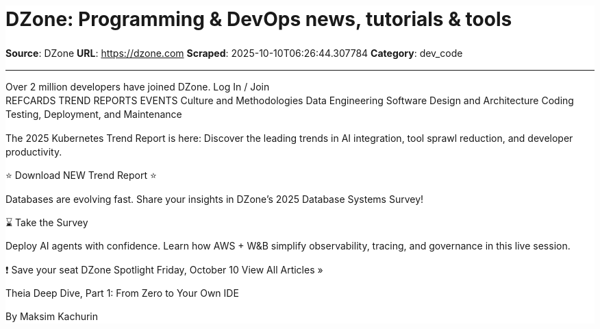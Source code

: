 # DZone: Programming & DevOps news, tutorials & tools

**Source**: DZone
**URL**: https://dzone.com
**Scraped**: 2025-10-10T06:26:44.307784
**Category**: dev_code

---

Over 2 million developers have joined DZone. Log In / Join  
REFCARDS
TREND REPORTS
EVENTS
Culture and Methodologies
Data Engineering
Software Design and Architecture
Coding
Testing, Deployment, and Maintenance

The 2025 Kubernetes Trend Report is here: Discover the leading trends in AI integration, tool sprawl reduction, and developer productivity.

⭐ Download NEW Trend Report ⭐

Databases are evolving fast. Share your insights in DZone’s 2025 Database Systems Survey!

⌛ Take the Survey

Deploy AI agents with confidence. Learn how AWS + W&B simplify observability, tracing, and governance in this live session.

❗ Save your seat
DZone Spotlight Friday, October 10
View All Articles »

Theia Deep Dive, Part 1: From Zero to Your Own IDE

By Maksim Kachurin